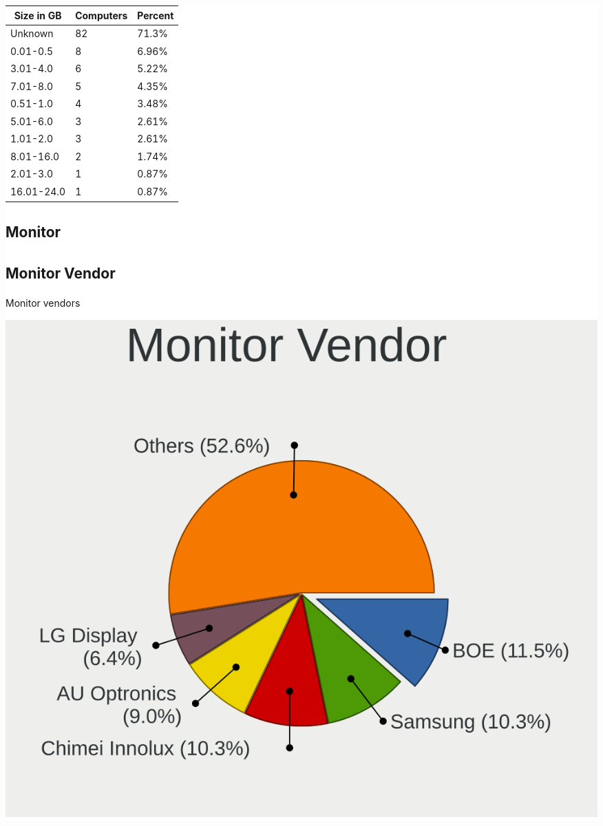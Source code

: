 | Size in GB | Computers | Percent |
|------------|-----------|---------|
| Unknown    | 82        | 71.3%   |
| 0.01-0.5   | 8         | 6.96%   |
| 3.01-4.0   | 6         | 5.22%   |
| 7.01-8.0   | 5         | 4.35%   |
| 0.51-1.0   | 4         | 3.48%   |
| 5.01-6.0   | 3         | 2.61%   |
| 1.01-2.0   | 3         | 2.61%   |
| 8.01-16.0  | 2         | 1.74%   |
| 2.01-3.0   | 1         | 0.87%   |
| 16.01-24.0 | 1         | 0.87%   |

Monitor
-------

Monitor Vendor
--------------

Monitor vendors

![Monitor Vendor](./All/images/pie_chart_bsd/mon_vendor.svg)